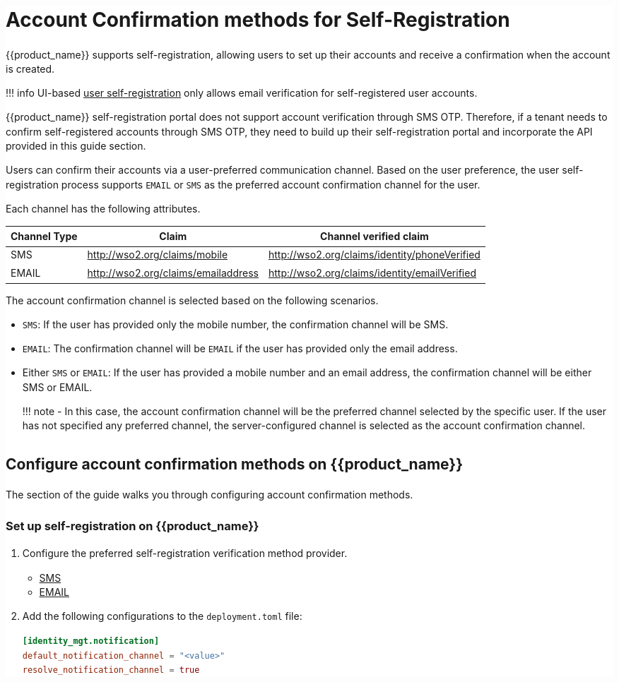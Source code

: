 # Account Confirmation methods for Self-Registration

{{product_name}} supports self-registration, allowing users to set up their accounts and receive a confirmation when the account is created.

!!! info
    UI-based [user self-registration](../../guides/user-self-service/self-register.md) only allows email verification for self-registered user accounts.

{{product_name}} self-registration portal does not support account verification through SMS OTP. Therefore, if a tenant needs to confirm self-registered accounts 
through SMS OTP, they need to build up their self-registration portal and incorporate the API provided in this guide section.

Users can confirm their accounts via a user-preferred communication channel. Based on the user preference, the user self-registration process 
supports `EMAIL` or `SMS` as the preferred account confirmation channel for the user.

Each channel has the following attributes.

| Channel Type  | Claim | Channel verified claim    |
|---------------|-------|---------------------------|
| SMS   | http://wso2.org/claims/mobile | http://wso2.org/claims/identity/phoneVerified |
| EMAIL | http://wso2.org/claims/emailaddress   | http://wso2.org/claims/identity/emailVerified |

The account confirmation channel is selected based on the following scenarios.

- `SMS`: If the user has provided only the mobile number, the confirmation channel will be SMS.
- `EMAIL`: The confirmation channel will be `EMAIL` if the user has provided only the email address.
- Either `SMS` or `EMAIL`: If the user has provided a mobile number and an email address, the confirmation channel will be either SMS or EMAIL.

    !!! note
        - In this case, the account confirmation channel will be the preferred channel selected by the specific user. If the user has not specified any preferred channel, the server-configured channel is selected as the account confirmation channel.

## Configure account confirmation methods on {{product_name}}

The section of the guide walks you through configuring account confirmation methods.

### Set up self-registration on {{product_name}}

1. Configure the preferred self-registration verification method provider.
    - [SMS]({{base_path}}/guides/notification-channels/configure-sms-provider)
    - [EMAIL]({{base_path}}/guides/notification-channels/configure-email-provider)

2. Add the following configurations to the `deployment.toml` file:

    ``` toml
    [identity_mgt.notification]
    default_notification_channel = "<value>"
    resolve_notification_channel = true
    ```
